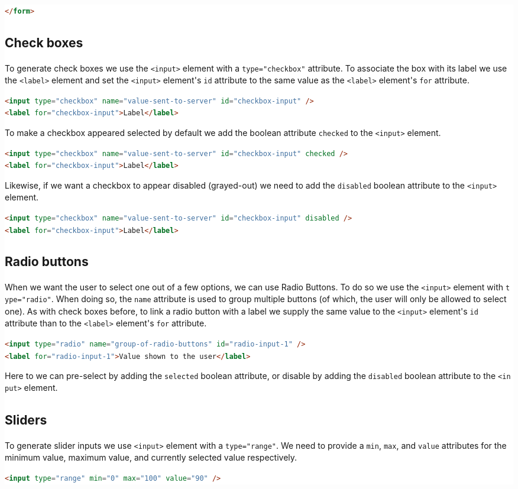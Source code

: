 ``` html
</form>
```

## Check boxes

To generate check boxes we use the `<input>` element with a `type="checkbox"` attribute. To associate the box with its label we use the `<label>` element and set the `<input>` element's `id` attribute to the same value as the `<label>` element's `for` attribute.

``` html
<input type="checkbox" name="value-sent-to-server" id="checkbox-input" />
<label for="checkbox-input">Label</label>
```

To make a checkbox appeared selected by default we add the boolean attribute `checked` to the `<input>` element.

``` html
<input type="checkbox" name="value-sent-to-server" id="checkbox-input" checked />
<label for="checkbox-input">Label</label>
```

Likewise, if we want a checkbox to appear disabled (grayed-out) we need to add the `disabled` boolean attribute to the `<input>` element.

``` html
<input type="checkbox" name="value-sent-to-server" id="checkbox-input" disabled />
<label for="checkbox-input">Label</label>
```

## Radio buttons

When we want the user to select one out of a few options, we can use Radio Buttons. To do so we use the `<input>` element with `type="radio"`. When doing so, the `name` attribute is used to group multiple buttons (of which, the user will only be allowed to select one). As with check boxes before, to link a radio button with a label we supply the same value to the `<input>` element's `id` attribute than to the `<label>` element's `for` attribute.

``` html
<input type="radio" name="group-of-radio-buttons" id="radio-input-1" />
<label for="radio-input-1">Value shown to the user</label>
```

Here to we can pre-select by adding the `selected` boolean attribute, or disable by adding the `disabled` boolean attribute to the `<input>` element.

## Sliders

To generate slider inputs we use `<input>` element with a `type="range"`. We need to provide a `min`, `max`, and `value` attributes for the minimum value, maximum value, and currently selected value respectively.

``` html
<input type="range" min="0" max="100" value="90" />
```
